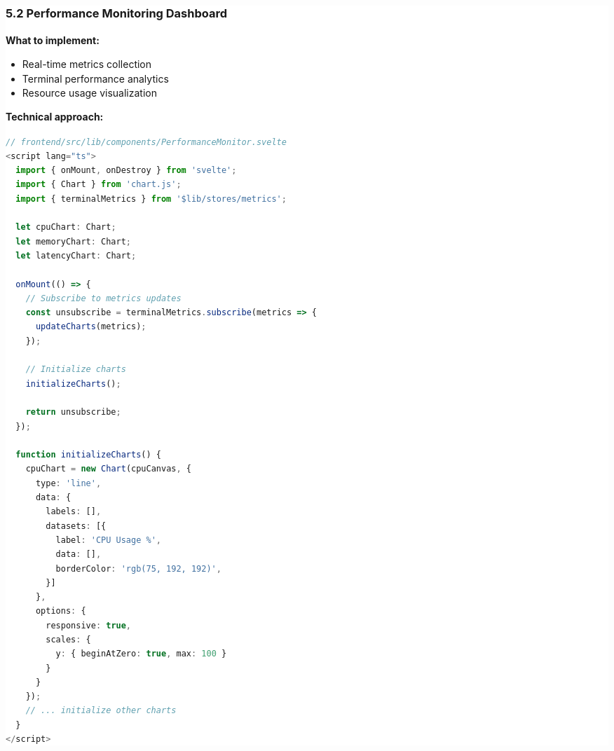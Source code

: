 ### 5.2 Performance Monitoring Dashboard

**What to implement:**
- Real-time metrics collection
- Terminal performance analytics
- Resource usage visualization

**Technical approach:**

```typescript
// frontend/src/lib/components/PerformanceMonitor.svelte
<script lang="ts">
  import { onMount, onDestroy } from 'svelte';
  import { Chart } from 'chart.js';
  import { terminalMetrics } from '$lib/stores/metrics';
  
  let cpuChart: Chart;
  let memoryChart: Chart;
  let latencyChart: Chart;
  
  onMount(() => {
    // Subscribe to metrics updates
    const unsubscribe = terminalMetrics.subscribe(metrics => {
      updateCharts(metrics);
    });
    
    // Initialize charts
    initializeCharts();
    
    return unsubscribe;
  });
  
  function initializeCharts() {
    cpuChart = new Chart(cpuCanvas, {
      type: 'line',
      data: {
        labels: [],
        datasets: [{
          label: 'CPU Usage %',
          data: [],
          borderColor: 'rgb(75, 192, 192)',
        }]
      },
      options: {
        responsive: true,
        scales: {
          y: { beginAtZero: true, max: 100 }
        }
      }
    });
    // ... initialize other charts
  }
</script>
```
